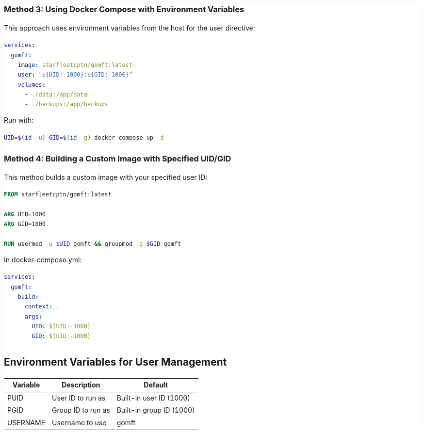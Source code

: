 ### Method 3: Using Docker Compose with Environment Variables

This approach uses environment variables from the host for the user directive:

```yaml
services:
  gomft:
    image: starfleetcptn/gomft:latest
    user: "${UID:-1000}:${GID:-1000}"
    volumes:
      - ./data:/app/data
      - ./backups:/app/backups
```

Run with:

```bash
UID=$(id -u) GID=$(id -g) docker-compose up -d
```

### Method 4: Building a Custom Image with Specified UID/GID

This method builds a custom image with your specified user ID:

```dockerfile
FROM starfleetcptn/gomft:latest

ARG UID=1000
ARG GID=1000

RUN usermod -u $UID gomft && groupmod -g $GID gomft
```

In docker-compose.yml:

```yaml
services:
  gomft:
    build:
      context: .
      args:
        UID: ${UID:-1000}
        GID: ${GID:-1000}
```

## Environment Variables for User Management

| Variable | Description        | Default                  |
| -------- | ------------------ | ------------------------ |
| PUID     | User ID to run as  | Built-in user ID (1000)  |
| PGID     | Group ID to run as | Built-in group ID (1000) |
| USERNAME | Username to use    | gomft                    |
